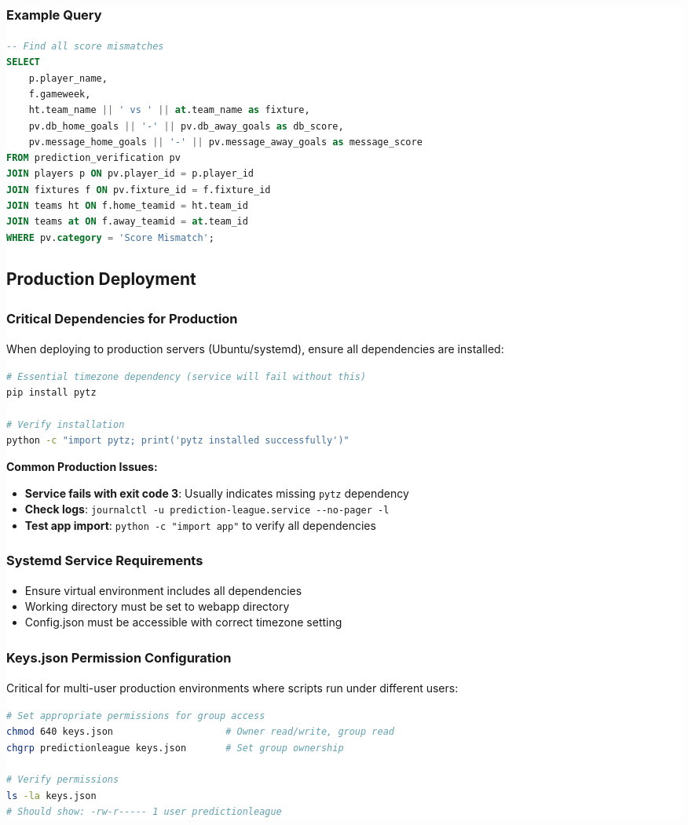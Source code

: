 ### Example Query

```sql
-- Find all score mismatches
SELECT
    p.player_name,
    f.gameweek,
    ht.team_name || ' vs ' || at.team_name as fixture,
    pv.db_home_goals || '-' || pv.db_away_goals as db_score,
    pv.message_home_goals || '-' || pv.message_away_goals as message_score
FROM prediction_verification pv
JOIN players p ON pv.player_id = p.player_id
JOIN fixtures f ON pv.fixture_id = f.fixture_id
JOIN teams ht ON f.home_teamid = ht.team_id
JOIN teams at ON f.away_teamid = at.team_id
WHERE pv.category = 'Score Mismatch';
```

## Production Deployment

### Critical Dependencies for Production
When deploying to production servers (Ubuntu/systemd), ensure all dependencies are installed:

```bash
# Essential timezone dependency (service will fail without this)
pip install pytz

# Verify installation
python -c "import pytz; print('pytz installed successfully')"
```

**Common Production Issues:**
- **Service fails with exit code 3**: Usually indicates missing `pytz` dependency
- **Check logs**: `journalctl -u prediction-league.service --no-pager -l`
- **Test app import**: `python -c "import app"` to verify all dependencies

### Systemd Service Requirements
- Ensure virtual environment includes all dependencies
- Working directory must be set to webapp directory
- Config.json must be accessible with correct timezone setting

### Keys.json Permission Configuration
Critical for multi-user production environments where scripts run under different users:

```bash
# Set appropriate permissions for group access
chmod 640 keys.json                    # Owner read/write, group read
chgrp predictionleague keys.json       # Set group ownership

# Verify permissions
ls -la keys.json
# Should show: -rw-r----- 1 user predictionleague
```

